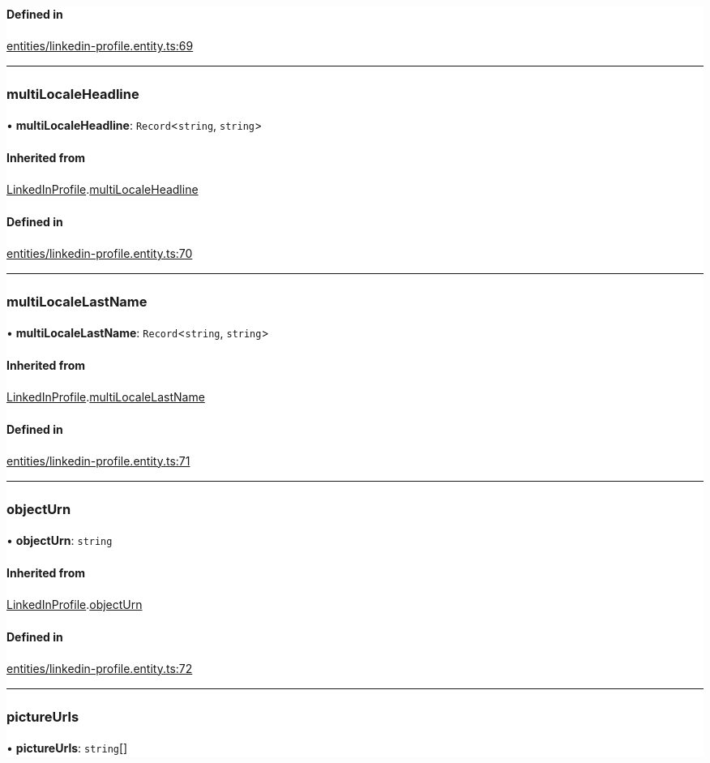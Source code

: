 #### Defined in

[entities/linkedin-profile.entity.ts:69](https://github.com/akash-gupt/linkedin-private-api/blob/d170d2d/src/entities/linkedin-profile.entity.ts#L69)

___

### multiLocaleHeadline

• **multiLocaleHeadline**: `Record`<`string`, `string`\>

#### Inherited from

[LinkedInProfile](LinkedInProfile.md).[multiLocaleHeadline](LinkedInProfile.md#multilocaleheadline)

#### Defined in

[entities/linkedin-profile.entity.ts:70](https://github.com/akash-gupt/linkedin-private-api/blob/d170d2d/src/entities/linkedin-profile.entity.ts#L70)

___

### multiLocaleLastName

• **multiLocaleLastName**: `Record`<`string`, `string`\>

#### Inherited from

[LinkedInProfile](LinkedInProfile.md).[multiLocaleLastName](LinkedInProfile.md#multilocalelastname)

#### Defined in

[entities/linkedin-profile.entity.ts:71](https://github.com/akash-gupt/linkedin-private-api/blob/d170d2d/src/entities/linkedin-profile.entity.ts#L71)

___

### objectUrn

• **objectUrn**: `string`

#### Inherited from

[LinkedInProfile](LinkedInProfile.md).[objectUrn](LinkedInProfile.md#objecturn)

#### Defined in

[entities/linkedin-profile.entity.ts:72](https://github.com/akash-gupt/linkedin-private-api/blob/d170d2d/src/entities/linkedin-profile.entity.ts#L72)

___

### pictureUrls

• **pictureUrls**: `string`[]
